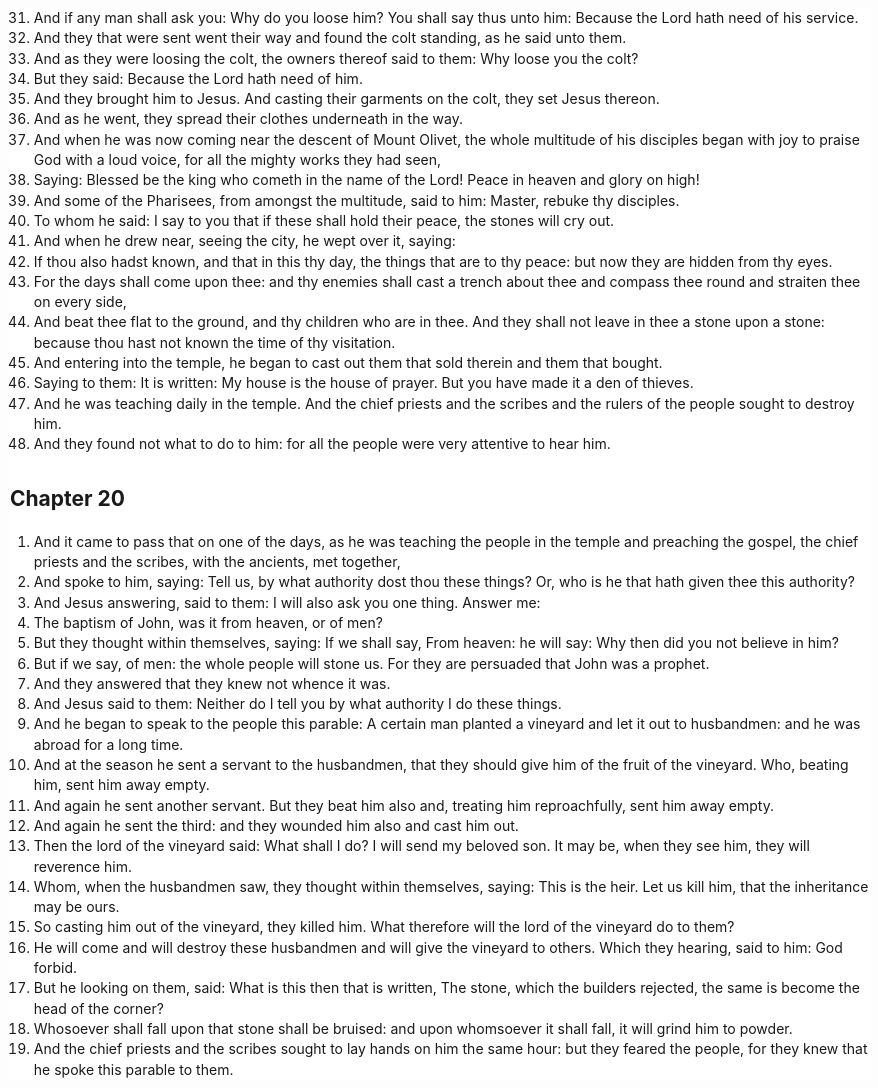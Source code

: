 31. And if any man shall ask you: Why do you loose him? You shall say thus unto him: Because the Lord hath need of his service.
32. And they that were sent went their way and found the colt standing, as he said unto them.
33. And as they were loosing the colt, the owners thereof said to them: Why loose you the colt?
34. But they said: Because the Lord hath need of him.
35. And they brought him to Jesus. And casting their garments on the colt, they set Jesus thereon.
36. And as he went, they spread their clothes underneath in the way.
37. And when he was now coming near the descent of Mount Olivet, the whole multitude of his disciples began with joy to praise God with a loud voice, for all the mighty works they had seen,
38. Saying: Blessed be the king who cometh in the name of the Lord! Peace in heaven and glory on high!
39. And some of the Pharisees, from amongst the multitude, said to him: Master, rebuke thy disciples.
40. To whom he said: I say to you that if these shall hold their peace, the stones will cry out.
41. And when he drew near, seeing the city, he wept over it, saying:
42. If thou also hadst known, and that in this thy day, the things that are to thy peace: but now they are hidden from thy eyes.
43. For the days shall come upon thee: and thy enemies shall cast a trench about thee and compass thee round and straiten thee on every side,
44. And beat thee flat to the ground, and thy children who are in thee. And they shall not leave in thee a stone upon a stone: because thou hast not known the time of thy visitation.
45. And entering into the temple, he began to cast out them that sold therein and them that bought.
46. Saying to them: It is written: My house is the house of prayer. But you have made it a den of thieves.
47. And he was teaching daily in the temple. And the chief priests and the scribes and the rulers of the people sought to destroy him.
48. And they found not what to do to him: for all the people were very attentive to hear him.

## Chapter 20

1. And it came to pass that on one of the days, as he was teaching the people in the temple and preaching the gospel, the chief priests and the scribes, with the ancients, met together,
2. And spoke to him, saying: Tell us, by what authority dost thou these things? Or, who is he that hath given thee this authority?
3. And Jesus answering, said to them: I will also ask you one thing. Answer me:
4. The baptism of John, was it from heaven, or of men?
5. But they thought within themselves, saying: If we shall say, From heaven: he will say: Why then did you not believe in him?
6. But if we say, of men: the whole people will stone us. For they are persuaded that John was a prophet.
7. And they answered that they knew not whence it was.
8. And Jesus said to them: Neither do I tell you by what authority I do these things.
9. And he began to speak to the people this parable: A certain man planted a vineyard and let it out to husbandmen: and he was abroad for a long time.
10. And at the season he sent a servant to the husbandmen, that they should give him of the fruit of the vineyard. Who, beating him, sent him away empty.
11. And again he sent another servant. But they beat him also and, treating him reproachfully, sent him away empty.
12. And again he sent the third: and they wounded him also and cast him out.
13. Then the lord of the vineyard said: What shall I do? I will send my beloved son. It may be, when they see him, they will reverence him.
14. Whom, when the husbandmen saw, they thought within themselves, saying: This is the heir. Let us kill him, that the inheritance may be ours.
15. So casting him out of the vineyard, they killed him. What therefore will the lord of the vineyard do to them?
16. He will come and will destroy these husbandmen and will give the vineyard to others. Which they hearing, said to him: God forbid.
17. But he looking on them, said: What is this then that is written, The stone, which the builders rejected, the same is become the head of the corner?
18. Whosoever shall fall upon that stone shall be bruised: and upon whomsoever it shall fall, it will grind him to powder.
19. And the chief priests and the scribes sought to lay hands on him the same hour: but they feared the people, for they knew that he spoke this parable to them.